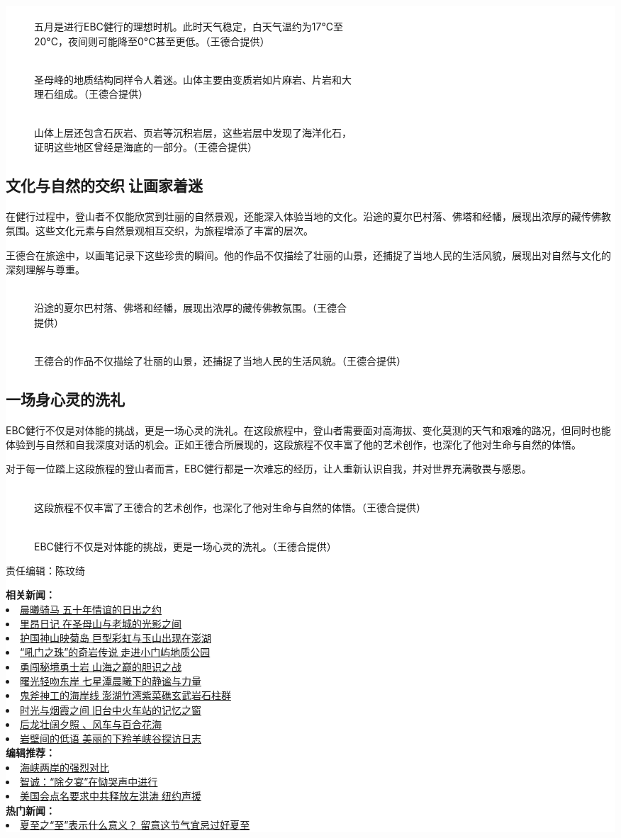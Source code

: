 <figure id="attachment_14503684" aria-describedby="caption-attachment-14503684" style="width: 450px" class="wp-caption aligncenter"><a target="_blank" href="https://i.epochtimes.com/assets/uploads/2025/05/id14503684-764737.jpg"><img loading="lazy" decoding="async" class=" wp-image-14503684" src="https://i.epochtimes.com/assets/uploads/2025/05/id14503684-764737-600x965.jpg" alt="" width="450" b="724" /></a><figcaption id="caption-attachment-14503684" class="wp-caption-text">五月是进行EBC健行的理想时机。此时天气稳定，白天气温约为17°C至20°C，夜间则可能降至0°C甚至更低。（王德合提供）</figcaption></figure>
<figure id="attachment_14503685" aria-describedby="caption-attachment-14503685" style="width: 451px" class="wp-caption aligncenter"><a target="_blank" href="https://i.epochtimes.com/assets/uploads/2025/05/id14503685-764738.jpg"><img loading="lazy" decoding="async" class=" wp-image-14503685" src="https://i.epochtimes.com/assets/uploads/2025/05/id14503685-764738-600x1066.jpg" alt="" width="451" b="801" /></a><figcaption id="caption-attachment-14503685" class="wp-caption-text">圣母峰的地质结构同样令人着迷。山体主要由变质岩如片麻岩、片岩和大理石组成。（王德合提供）</figcaption></figure>
<figure id="attachment_14503686" aria-describedby="caption-attachment-14503686" style="width: 451px" class="wp-caption aligncenter"><a target="_blank" href="https://i.epochtimes.com/assets/uploads/2025/05/id14503686-764739.jpg"><img loading="lazy" decoding="async" class=" wp-image-14503686" src="https://i.epochtimes.com/assets/uploads/2025/05/id14503686-764739-600x1066.jpg" alt="" width="451" b="801" /></a><figcaption id="caption-attachment-14503686" class="wp-caption-text">山体上层还包含石灰岩、页岩等沉积岩层，这些岩层中发现了海洋化石，证明这些地区曾经是海底的一部分。（王德合提供）</figcaption></figure>
<h2>文化与自然的交织 让画家着迷</h2>
<p>在健行过程中，登山者不仅能欣赏到壮丽的自然景观，还能深入体验当地的文化。沿途的夏尔巴村落、佛塔和经幡，展现出浓厚的藏传佛教氛围。这些文化元素与自然景观相互交织，为旅程增添了丰富的层次。</p>
<p>王德合在旅途中，以画笔记录下这些珍贵的瞬间。他的作品不仅描绘了壮丽的山景，还捕捉了当地人民的生活风貌，展现出对自然与文化的深刻理解与尊重。</p>
<figure id="attachment_14503687" aria-describedby="caption-attachment-14503687" style="width: 451px" class="wp-caption aligncenter"><a target="_blank" href="https://i.epochtimes.com/assets/uploads/2025/05/id14503687-764740.jpg"><img loading="lazy" decoding="async" class=" wp-image-14503687" src="https://i.epochtimes.com/assets/uploads/2025/05/id14503687-764740-600x800.jpg" alt="" width="451" b="601" /></a><figcaption id="caption-attachment-14503687" class="wp-caption-text">沿途的夏尔巴村落、佛塔和经幡，展现出浓厚的藏传佛教氛围。（王德合提供）</figcaption></figure>
<figure id="attachment_14503688" aria-describedby="caption-attachment-14503688" style="width: 600px" class="wp-caption aligncenter"><a target="_blank" href="https://i.epochtimes.com/assets/uploads/2025/05/id14503688-764741.jpg"><img loading="lazy" decoding="async" class="size-large wp-image-14503688" src="https://i.epochtimes.com/assets/uploads/2025/05/id14503688-764741-600x410.jpg" alt="" width="600" b="410" /></a><figcaption id="caption-attachment-14503688" class="wp-caption-text">王德合的作品不仅描绘了壮丽的山景，还捕捉了当地人民的生活风貌。（王德合提供）</figcaption></figure>
<h2>一场身心灵的洗礼</h2>
<p>EBC健行不仅是对体能的挑战，更是一场心灵的洗礼。在这段旅程中，登山者需要面对高海拔、变化莫测的天气和艰难的路况，但同时也能体验到与自然和自我深度对话的机会。正如王德合所展现的，这段旅程不仅丰富了他的艺术创作，也深化了他对生命与自然的体悟。</p>
<p>对于每一位踏上这段旅程的登山者而言，EBC健行都是一次难忘的经历，让人重新认识自我，并对世界充满敬畏与感恩。</p>
<figure id="attachment_14503672" aria-describedby="caption-attachment-14503672" style="width: 600px" class="wp-caption aligncenter"><a target="_blank" href="https://i.epochtimes.com/assets/uploads/2025/05/id14503672-764725.jpg"><img loading="lazy" decoding="async" class="size-large wp-image-14503672" src="https://i.epochtimes.com/assets/uploads/2025/05/id14503672-764725-600x450.jpg" alt="" width="600" b="450" /></a><figcaption id="caption-attachment-14503672" class="wp-caption-text">这段旅程不仅丰富了王德合的艺术创作，也深化了他对生命与自然的体悟。（王德合提供）</figcaption></figure>
<figure id="attachment_14503689" aria-describedby="caption-attachment-14503689" style="width: 600px" class="wp-caption aligncenter"><a target="_blank" href="https://i.epochtimes.com/assets/uploads/2025/05/id14503689-764742.jpg"><img loading="lazy" decoding="async" class="size-large wp-image-14503689" src="https://i.epochtimes.com/assets/uploads/2025/05/id14503689-764742-600x338.jpg" alt="" width="600" b="338" /></a><figcaption id="caption-attachment-14503689" class="wp-caption-text">EBC健行不仅是对体能的挑战，更是一场心灵的洗礼。（王德合提供）</figcaption></figure>
<p>责任编辑：陈玟绮</p>
<strong>相关新闻：</strong>
<li><a href="https://github.com/1992513/djy/blob/master/gb/25/6/26/n14539183.md#1">晨曦骑马 五十年情谊的日出之约</a></li>
<li><a href="https://github.com/1992513/djy/blob/master/gb/25/6/25/n14538399.md#1">里昂日记 在圣母山与老城的光影之间</a></li>
<li><a href="https://github.com/1992513/djy/blob/master/gb/25/6/21/n14535788.md#1">护国神山映菊岛  巨型彩虹与玉山出现在澎湖</a></li>
<li><a href="https://github.com/1992513/djy/blob/master/gb/25/6/20/n14535609.md#1">“吼门之珠”的奇岩传说 走进小门屿地质公园</a></li>
<li><a href="https://github.com/1992513/djy/blob/master/gb/25/6/17/n14533296.md#1">勇闯秘境勇士岩 山海之巅的胆识之战</a></li>
<li><a href="https://github.com/1992513/djy/blob/master/gb/25/6/13/n14530710.md#1">曙光轻吻东岸 七星潭晨曦下的静谧与力量</a></li>
<li><a href="https://github.com/1992513/djy/blob/master/gb/25/6/11/n14529314.md#1">鬼斧神工的海岸线 澎湖竹湾紫菜礁玄武岩石柱群</a></li>
<li><a href="https://github.com/1992513/djy/blob/master/gb/25/6/10/n14528547.md#1">时光与烟霞之间 旧台中火车站的记忆之窗</a></li>
<li><a href="https://github.com/1992513/djy/blob/master/gb/25/6/8/n14526794.md#1">后龙壮阔夕照 、风车与百合花海</a></li>
<li><a href="https://github.com/1992513/djy/blob/master/gb/25/6/5/n14524976.md#1">岩壁间的低语 美丽的下羚羊峡谷探访日志</a></li>
<strong>编辑推荐：</strong>
<li><a href="https://github.com/1992513/djy/blob/master/gb/8/12/18/n2367165.md?dfh#1" target="_blank">海峡两岸的强烈对比</a></li><li><a href="https://github.com/1992513/djy/blob/master/gb/18/10/1/n10752911.md#1" target="_blank">智诚：“除夕宴”在恸哭声中进行</a></li><li><a href="https://github.com/1992513/djy/blob/master/gb/19/7/26/n11411173.md#1" target="_blank">美国会点名要求中共释放左洪涛 纽约声援</a></li>
<strong>热门新闻：</strong>
<li><a href="https://github.com/1992513/djy/blob/master/gb/25/6/17/n14532918.md#1">夏至之“至”表示什么意义？ 留意这节气宜忌过好夏至</a></li>